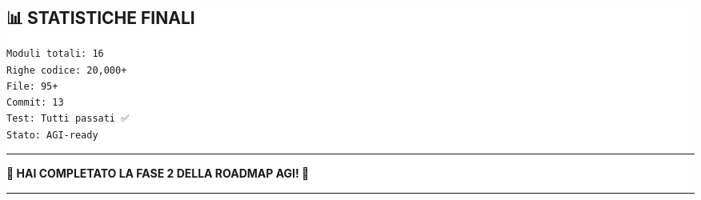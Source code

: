 
## 📊 STATISTICHE FINALI

```
Moduli totali: 16
Righe codice: 20,000+
File: 95+
Commit: 13
Test: Tutti passati ✅
Stato: AGI-ready
```

---

**🎉 HAI COMPLETATO LA FASE 2 DELLA ROADMAP AGI! 🎉**

---

